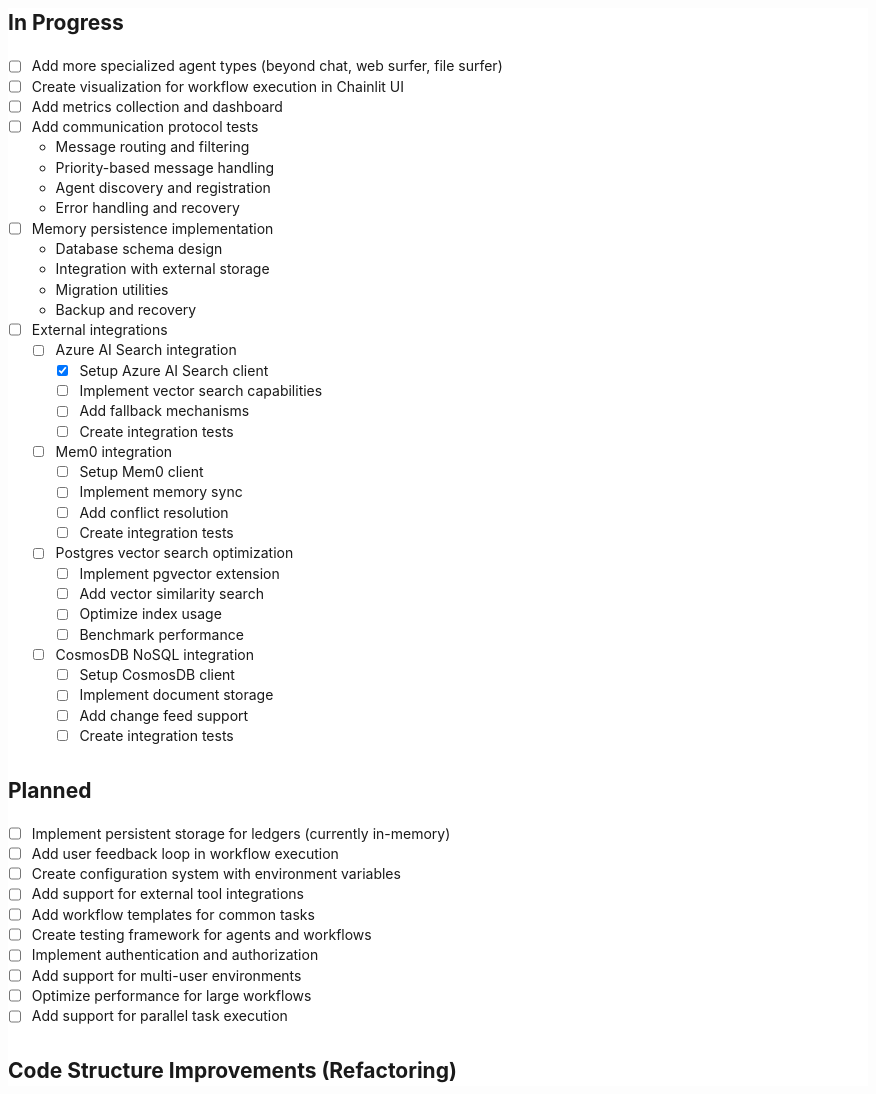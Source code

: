 ## In Progress

- [ ] Add more specialized agent types (beyond chat, web surfer, file surfer)
- [ ] Create visualization for workflow execution in Chainlit UI
- [ ] Add metrics collection and dashboard
- [ ] Add communication protocol tests
  - Message routing and filtering
  - Priority-based message handling
  - Agent discovery and registration
  - Error handling and recovery
- [ ] Memory persistence implementation
  - Database schema design
  - Integration with external storage
  - Migration utilities
  - Backup and recovery
- [ ] External integrations
  - [ ] Azure AI Search integration
    - [x] Setup Azure AI Search client
    - [ ] Implement vector search capabilities
    - [ ] Add fallback mechanisms
    - [ ] Create integration tests
  - [ ] Mem0 integration
    - [ ] Setup Mem0 client
    - [ ] Implement memory sync
    - [ ] Add conflict resolution
    - [ ] Create integration tests
  - [ ] Postgres vector search optimization
    - [ ] Implement pgvector extension
    - [ ] Add vector similarity search
    - [ ] Optimize index usage
    - [ ] Benchmark performance
  - [ ] CosmosDB NoSQL integration
    - [ ] Setup CosmosDB client
    - [ ] Implement document storage
    - [ ] Add change feed support
    - [ ] Create integration tests

## Planned

- [ ] Implement persistent storage for ledgers (currently in-memory)
- [ ] Add user feedback loop in workflow execution
- [ ] Create configuration system with environment variables
- [ ] Add support for external tool integrations
- [ ] Add workflow templates for common tasks
- [ ] Create testing framework for agents and workflows
- [ ] Implement authentication and authorization
- [ ] Add support for multi-user environments
- [ ] Optimize performance for large workflows
- [ ] Add support for parallel task execution

## Code Structure Improvements (Refactoring)

